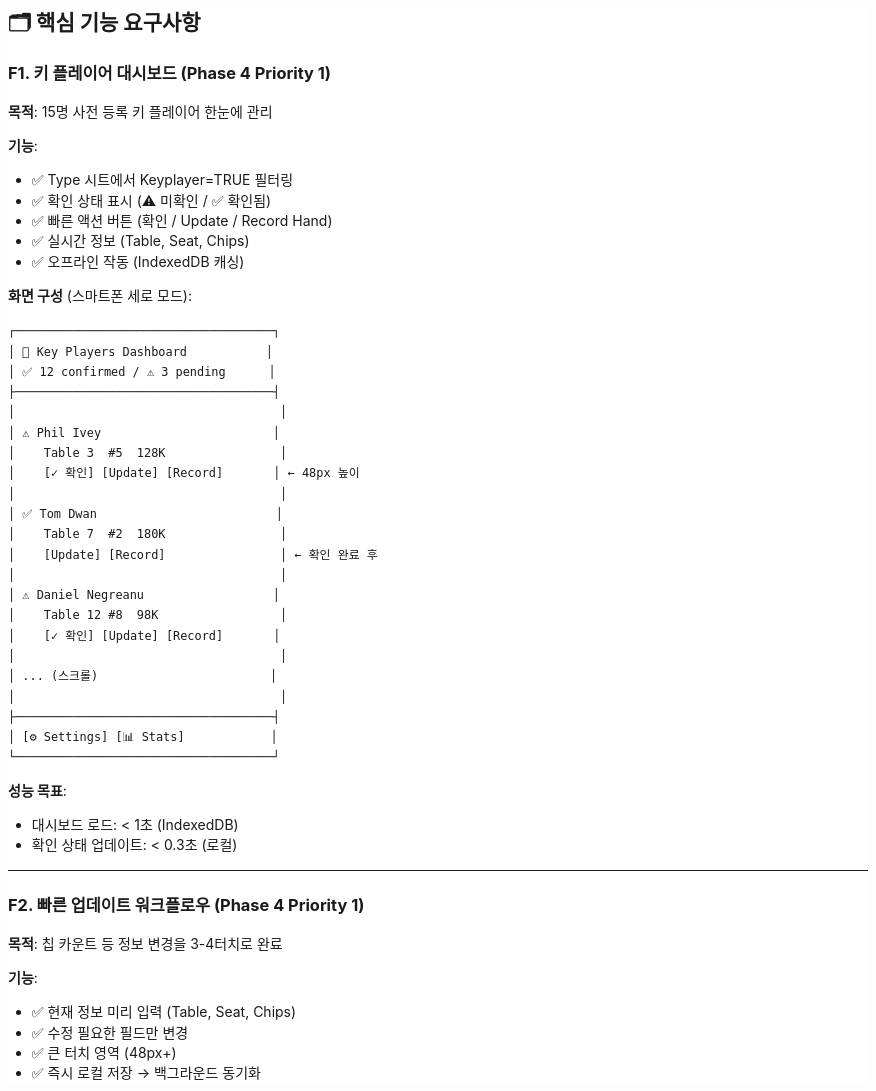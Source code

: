 
## 🗂️ 핵심 기능 요구사항

### F1. 키 플레이어 대시보드 (Phase 4 Priority 1)

**목적**: 15명 사전 등록 키 플레이어 한눈에 관리

**기능**:
- ✅ Type 시트에서 Keyplayer=TRUE 필터링
- ✅ 확인 상태 표시 (⚠️ 미확인 / ✅ 확인됨)
- ✅ 빠른 액션 버튼 (확인 / Update / Record Hand)
- ✅ 실시간 정보 (Table, Seat, Chips)
- ✅ 오프라인 작동 (IndexedDB 캐싱)

**화면 구성** (스마트폰 세로 모드):
```
┌────────────────────────────────────┐
│ 🌟 Key Players Dashboard           │
│ ✅ 12 confirmed / ⚠️ 3 pending      │
├────────────────────────────────────┤
│                                     │
│ ⚠️ Phil Ivey                        │
│    Table 3  #5  128K                │
│    [✓ 확인] [Update] [Record]       │ ← 48px 높이
│                                     │
│ ✅ Tom Dwan                         │
│    Table 7  #2  180K                │
│    [Update] [Record]                │ ← 확인 완료 후
│                                     │
│ ⚠️ Daniel Negreanu                  │
│    Table 12 #8  98K                 │
│    [✓ 확인] [Update] [Record]       │
│                                     │
│ ... (스크롤)                        │
│                                     │
├────────────────────────────────────┤
│ [⚙️ Settings] [📊 Stats]            │
└────────────────────────────────────┘
```

**성능 목표**:
- 대시보드 로드: < 1초 (IndexedDB)
- 확인 상태 업데이트: < 0.3초 (로컬)

---

### F2. 빠른 업데이트 워크플로우 (Phase 4 Priority 1)

**목적**: 칩 카운트 등 정보 변경을 3-4터치로 완료

**기능**:
- ✅ 현재 정보 미리 입력 (Table, Seat, Chips)
- ✅ 수정 필요한 필드만 변경
- ✅ 큰 터치 영역 (48px+)
- ✅ 즉시 로컬 저장 → 백그라운드 동기화
